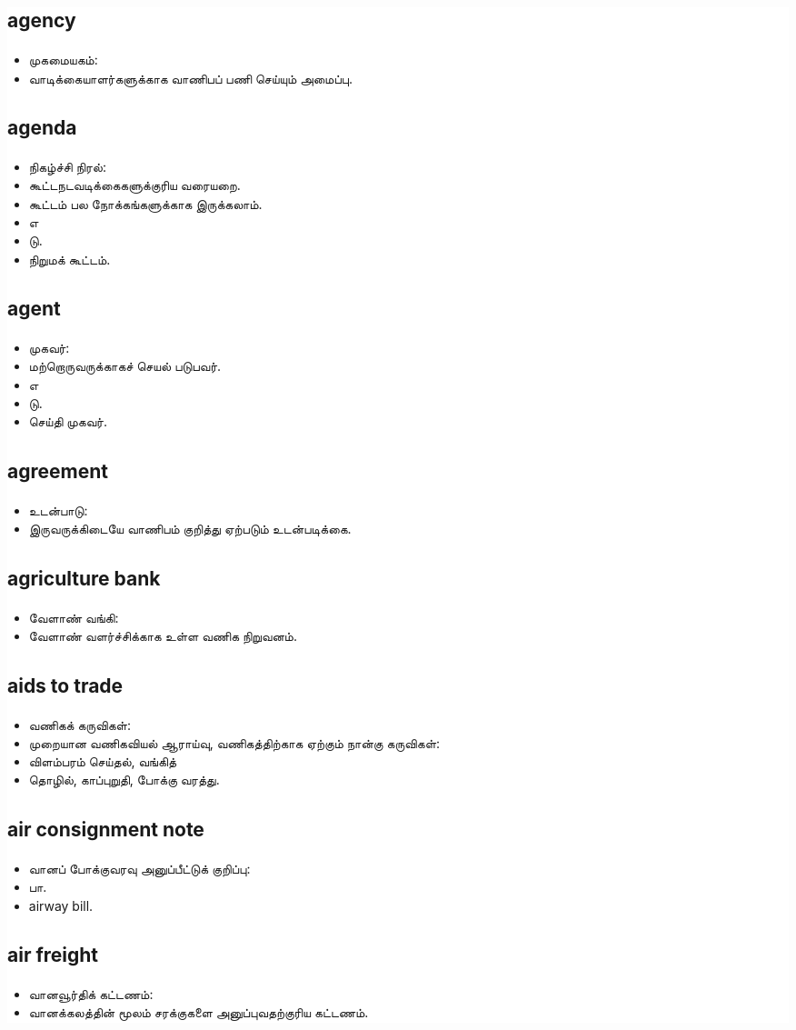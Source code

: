 ## agency

- முகமையகம்:
-  வாடிக்கையாளர்களுக்காக வாணிபப் பணி செய்யும் அமைப்பு.

## agenda

- நிகழ்ச்சி நிரல்:
-  கூட்டநடவடிக்கைகளுக்குரிய வரையறை.
-  கூட்டம் பல நோக்கங்களுக்காக இருக்கலாம்.
-  எ
- டு.
-  நிறுமக் கூட்டம்.

## agent

- முகவர்:
-  மற்றொருவருக்காகச் செயல் படுபவர்.
-  எ
- டு.
-  செய்தி முகவர்.

## agreement

- உடன்பாடு:
-  இருவருக்கிடையே வாணிபம் குறித்து ஏற்படும் உடன்படிக்கை.

## agriculture bank

- வேளாண் வங்கி:
-  வேளாண் வளர்ச்சிக்காக உள்ள வணிக நிறுவனம்.

## aids to trade

- வணிகக் கருவிகள்:
-  முறையான வணிகவியல் ஆராய்வு, வணிகத்திற்காக ஏற்கும் நான்கு கருவிகள்:
-  விளம்பரம் செய்தல், வங்கித்
- தொழில், காப்புறுதி, போக்கு வரத்து.

## air consignment note

- வானப் போக்குவரவு அனுப்பீட்டுக் குறிப்பு:
- பா.
-  airway bill.

## air freight

- வானவூர்திக் கட்டணம்:
-  வானக்கலத்தின் மூலம் சரக்குகளை அனுப்புவதற்குரிய கட்டணம்.
